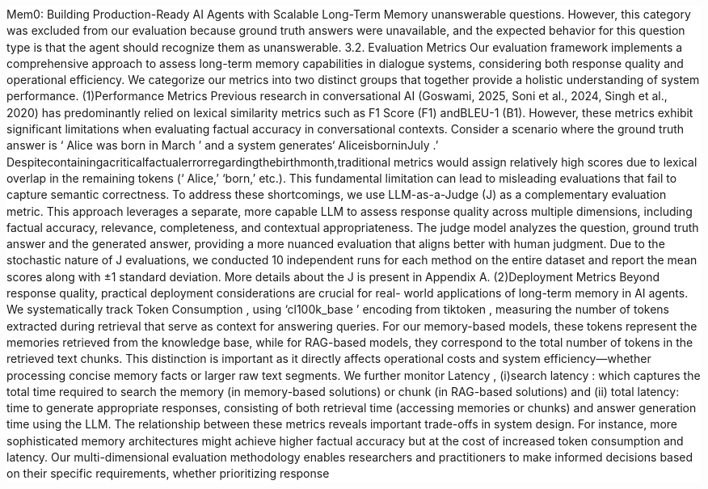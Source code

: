 Mem0: Building Production-Ready AI Agents with Scalable Long-Term Memory
unanswerable questions. However, this category was excluded from our evaluation because ground truth
answers were unavailable, and the expected behavior for this question type is that the agent should recognize
them as unanswerable.
3.2. Evaluation Metrics
Our evaluation framework implements a comprehensive approach to assess long-term memory capabilities
in dialogue systems, considering both response quality and operational efficiency. We categorize our metrics
into two distinct groups that together provide a holistic understanding of system performance.
(1)Performance Metrics Previous research in conversational AI (Goswami, 2025, Soni et al., 2024, Singh
et al., 2020) has predominantly relied on lexical similarity metrics such as F1 Score (F1) andBLEU-1 (B1).
However, these metrics exhibit significant limitations when evaluating factual accuracy in conversational
contexts. Consider a scenario where the ground truth answer is ‘ Alice was born in March ’ and a system
generates‘ AliceisborninJuly .’ Despitecontainingacriticalfactualerrorregardingthebirthmonth,traditional
metrics would assign relatively high scores due to lexical overlap in the remaining tokens (‘ Alice,’ ‘born,’ etc.).
This fundamental limitation can lead to misleading evaluations that fail to capture semantic correctness.
To address these shortcomings, we use LLM-as-a-Judge (J) as a complementary evaluation metric. This
approach leverages a separate, more capable LLM to assess response quality across multiple dimensions,
including factual accuracy, relevance, completeness, and contextual appropriateness. The judge model
analyzes the question, ground truth answer and the generated answer, providing a more nuanced evaluation
that aligns better with human judgment. Due to the stochastic nature of J evaluations, we conducted 10
independent runs for each method on the entire dataset and report the mean scores along with ±1 standard
deviation. More details about the J is present in Appendix A.
(2)Deployment Metrics Beyond response quality, practical deployment considerations are crucial for real-
world applications of long-term memory in AI agents. We systematically track Token Consumption , using
‘cl100k_base ’ encoding from tiktoken , measuring the number of tokens extracted during retrieval that
serve as context for answering queries. For our memory-based models, these tokens represent the memories
retrieved from the knowledge base, while for RAG-based models, they correspond to the total number of
tokens in the retrieved text chunks. This distinction is important as it directly affects operational costs and
system efficiency—whether processing concise memory facts or larger raw text segments. We further monitor
Latency , (i)search latency : which captures the total time required to search the memory (in memory-based
solutions) or chunk (in RAG-based solutions) and (ii) total latency: time to generate appropriate responses,
consisting of both retrieval time (accessing memories or chunks) and answer generation time using the LLM.
The relationship between these metrics reveals important trade-offs in system design. For instance,
more sophisticated memory architectures might achieve higher factual accuracy but at the cost of increased
token consumption and latency. Our multi-dimensional evaluation methodology enables researchers and
practitioners to make informed decisions based on their specific requirements, whether prioritizing response